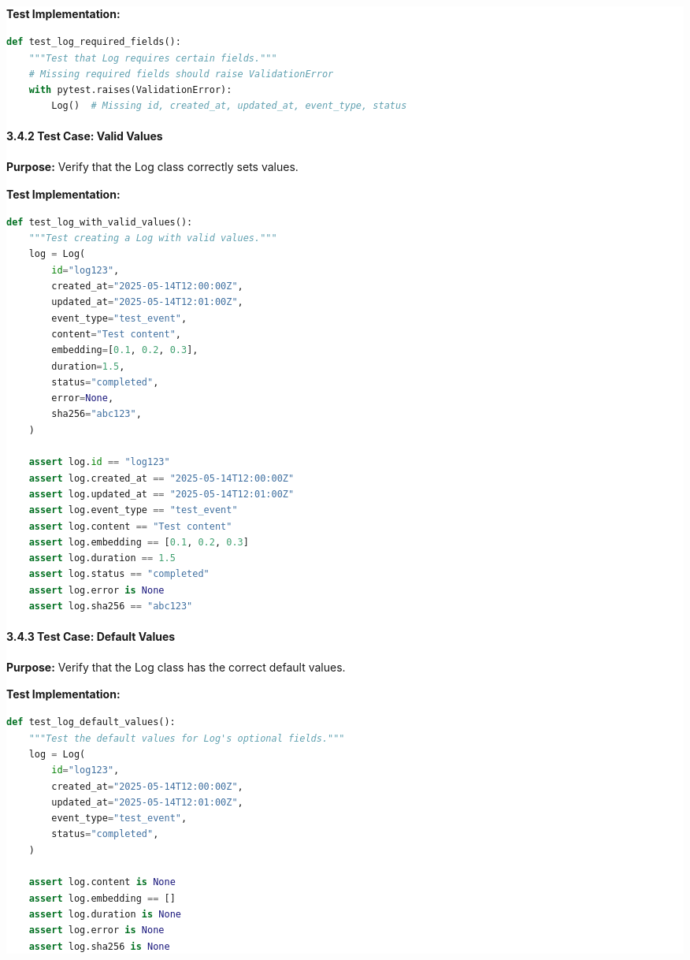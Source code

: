 **Test Implementation:**

```python
def test_log_required_fields():
    """Test that Log requires certain fields."""
    # Missing required fields should raise ValidationError
    with pytest.raises(ValidationError):
        Log()  # Missing id, created_at, updated_at, event_type, status
```

#### 3.4.2 Test Case: Valid Values

**Purpose:** Verify that the Log class correctly sets values.

**Test Implementation:**

```python
def test_log_with_valid_values():
    """Test creating a Log with valid values."""
    log = Log(
        id="log123",
        created_at="2025-05-14T12:00:00Z",
        updated_at="2025-05-14T12:01:00Z",
        event_type="test_event",
        content="Test content",
        embedding=[0.1, 0.2, 0.3],
        duration=1.5,
        status="completed",
        error=None,
        sha256="abc123",
    )
    
    assert log.id == "log123"
    assert log.created_at == "2025-05-14T12:00:00Z"
    assert log.updated_at == "2025-05-14T12:01:00Z"
    assert log.event_type == "test_event"
    assert log.content == "Test content"
    assert log.embedding == [0.1, 0.2, 0.3]
    assert log.duration == 1.5
    assert log.status == "completed"
    assert log.error is None
    assert log.sha256 == "abc123"
```

#### 3.4.3 Test Case: Default Values

**Purpose:** Verify that the Log class has the correct default values.

**Test Implementation:**

```python
def test_log_default_values():
    """Test the default values for Log's optional fields."""
    log = Log(
        id="log123",
        created_at="2025-05-14T12:00:00Z",
        updated_at="2025-05-14T12:01:00Z",
        event_type="test_event",
        status="completed",
    )
    
    assert log.content is None
    assert log.embedding == []
    assert log.duration is None
    assert log.error is None
    assert log.sha256 is None
```
